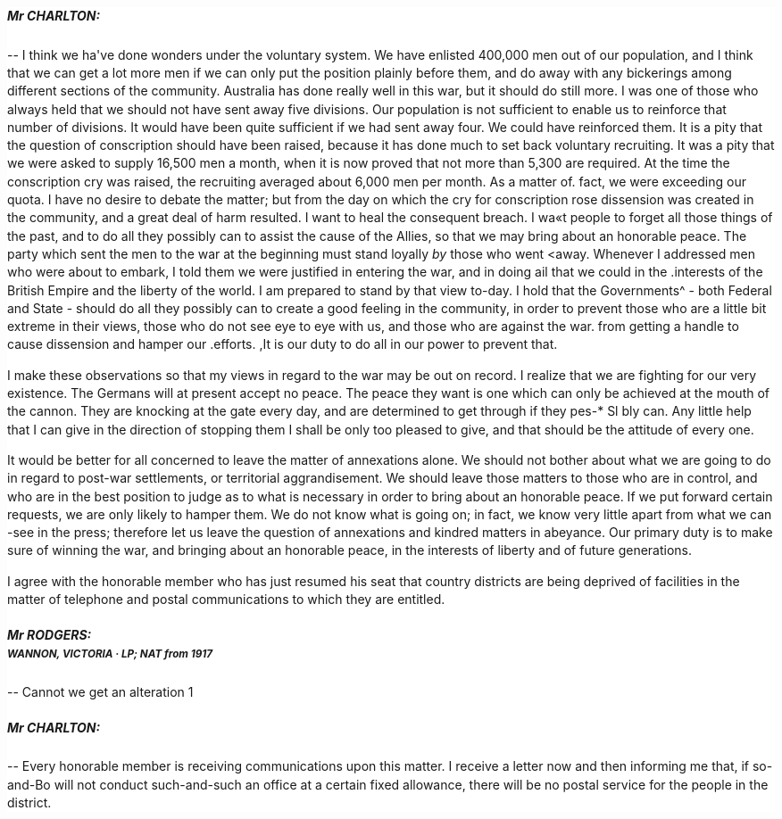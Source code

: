 ##### Mr CHARLTON:

-- I think we ha've done wonders under the voluntary system. We have enlisted 400,000 men out of our population, and I think that we can get a lot more men if we can only put the position plainly before them, and do away with any bickerings among different sections of the community. Australia has done really well in this war, but it should do still more. I was one of those who always held that we should not have sent away five divisions. Our population is not sufficient to enable us to reinforce that number of divisions. It would have been quite sufficient if we had sent away four. We could have reinforced them. It is a pity that the question of conscription should have been raised, because it has done much to set back voluntary recruiting. It was a pity that we were asked to supply 16,500 men a month, when it is now proved that not more than 5,300 are required. At the time the conscription cry was raised, the recruiting averaged about 6,000 men per month. As a matter of. fact, we were exceeding our quota. I have no desire to debate the matter; but from the day on which the cry for conscription rose dissension was created in the community, and a great deal of harm resulted. I want to heal the consequent breach. I wa«t people to forget all those things of the past, and to do all they possibly can to assist the cause of the Allies, so that we may bring about an honorable peace. The party which sent the men to the war at the beginning must stand loyally  *by*  those who went &lt;away. Whenever I addressed men who were about to embark, I told them we were justified in entering the war, and in doing ail that we could in the .interests of the British Empire and the liberty of the world. I am prepared to stand by that view to-day. I hold that the Governments^ - both Federal and State - should do all they possibly can to create a good feeling in the community, in order to prevent those who are a little bit extreme in their views, those who do not see eye to eye with us, and those who are against  the war. from getting a handle to cause dissension and hamper our .efforts. ,It is our duty to do all in our power to prevent that. 

I make these observations so that my views in regard to the war may be out on record. I realize that we are fighting for our very existence. The Germans will at present accept no peace. The peace they want is one which can only be achieved at the mouth of the cannon. They are knocking at the gate every day, and are determined to get through if they pes-* Sl bly can. Any little help that I can give in the direction of stopping them I shall be only too pleased to give, and that should be the attitude of every one. 

It would be better for all concerned to leave the matter of annexations alone. We should not bother about what we are going to do in regard to post-war settlements, or territorial aggrandisement. We should leave those matters to those who are in control, and who are in the best position to judge as to what is necessary in order to bring about an honorable peace. If we put forward certain requests, we are  only  likely to hamper them. We do not know what is going on; in fact, we know very little apart from what we can -see in the press; therefore let us leave the question of annexations and kindred matters in abeyance. Our primary duty is to make sure of winning the war, and bringing about an honorable peace, in the interests of liberty and of future generations. 

I agree with the honorable member who has just resumed his seat that country districts are being deprived of facilities in the matter of telephone and postal communications to which they are entitled. 

##### Mr RODGERS:<br><small class="text-muted">WANNON, VICTORIA &middot; LP; NAT from 1917</small>

-- Cannot we get an alteration 1 

##### Mr CHARLTON:

-- Every honorable member is receiving communications upon this matter. I receive a letter now and then informing me that, if so-and-Bo will not conduct such-and-such an office at a certain fixed allowance, there will be no postal service for the people in the district. 
